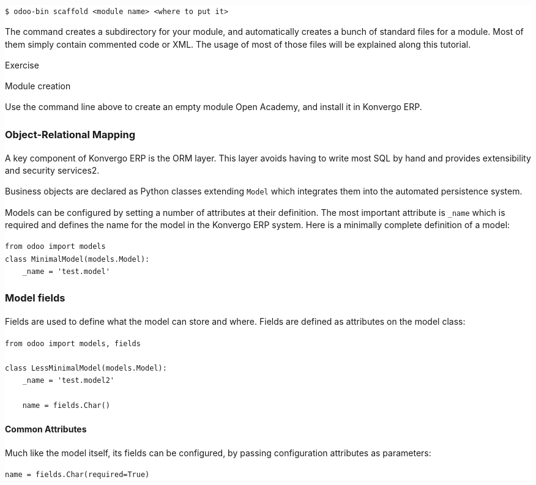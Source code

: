    
    
    $ odoo-bin scaffold <module name> <where to put it>
    

The command creates a subdirectory for your module, and automatically creates
a bunch of standard files for a module. Most of them simply contain commented
code or XML. The usage of most of those files will be explained along this
tutorial.

<div class="alert alert-dark">
<p class="alert-title">
Exercise</p><p>Module creation</p>
<p>Use the command line above to  create an empty module Open Academy, and install it in Konvergo ERP.</p>
</div>

### Object-Relational Mapping

A key component of Konvergo ERP is the ORM layer. This layer avoids having to write
most SQL by hand and provides extensibility and security services2.

Business objects are declared as Python classes extending `Model` which
integrates them into the automated persistence system.

Models can be configured by setting a number of attributes at their
definition. The most important attribute is `_name` which is required and
defines the name for the model in the Konvergo ERP system. Here is a minimally
complete definition of a model:

    
    
    from odoo import models
    class MinimalModel(models.Model):
        _name = 'test.model'
    

### Model fields

Fields are used to define what the model can store and where. Fields are
defined as attributes on the model class:

    
    
    from odoo import models, fields
    
    class LessMinimalModel(models.Model):
        _name = 'test.model2'
    
        name = fields.Char()
    

#### Common Attributes

Much like the model itself, its fields can be configured, by passing
configuration attributes as parameters:

    
    
    name = fields.Char(required=True)
    